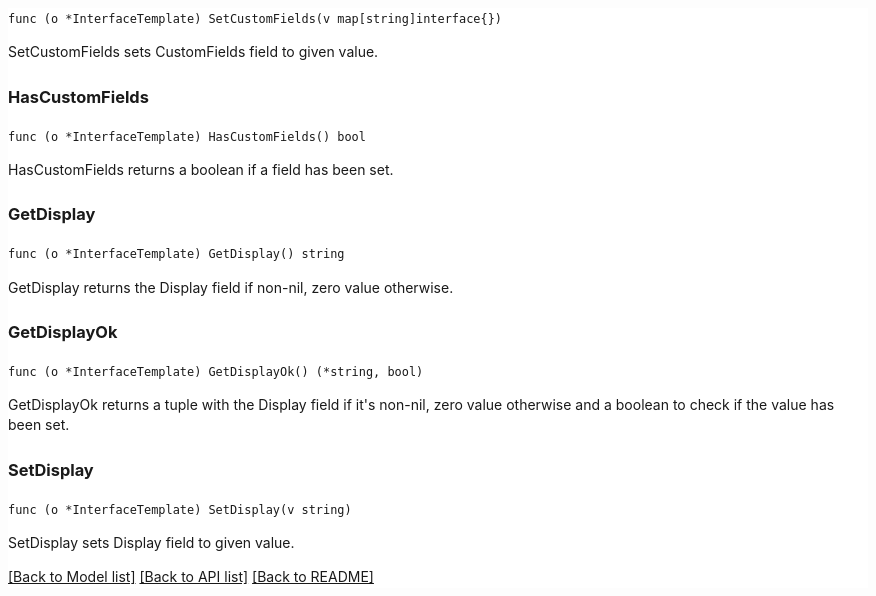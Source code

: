 `func (o *InterfaceTemplate) SetCustomFields(v map[string]interface{})`

SetCustomFields sets CustomFields field to given value.

### HasCustomFields

`func (o *InterfaceTemplate) HasCustomFields() bool`

HasCustomFields returns a boolean if a field has been set.

### GetDisplay

`func (o *InterfaceTemplate) GetDisplay() string`

GetDisplay returns the Display field if non-nil, zero value otherwise.

### GetDisplayOk

`func (o *InterfaceTemplate) GetDisplayOk() (*string, bool)`

GetDisplayOk returns a tuple with the Display field if it's non-nil, zero value otherwise
and a boolean to check if the value has been set.

### SetDisplay

`func (o *InterfaceTemplate) SetDisplay(v string)`

SetDisplay sets Display field to given value.



[[Back to Model list]](../README.md#documentation-for-models) [[Back to API list]](../README.md#documentation-for-api-endpoints) [[Back to README]](../README.md)


